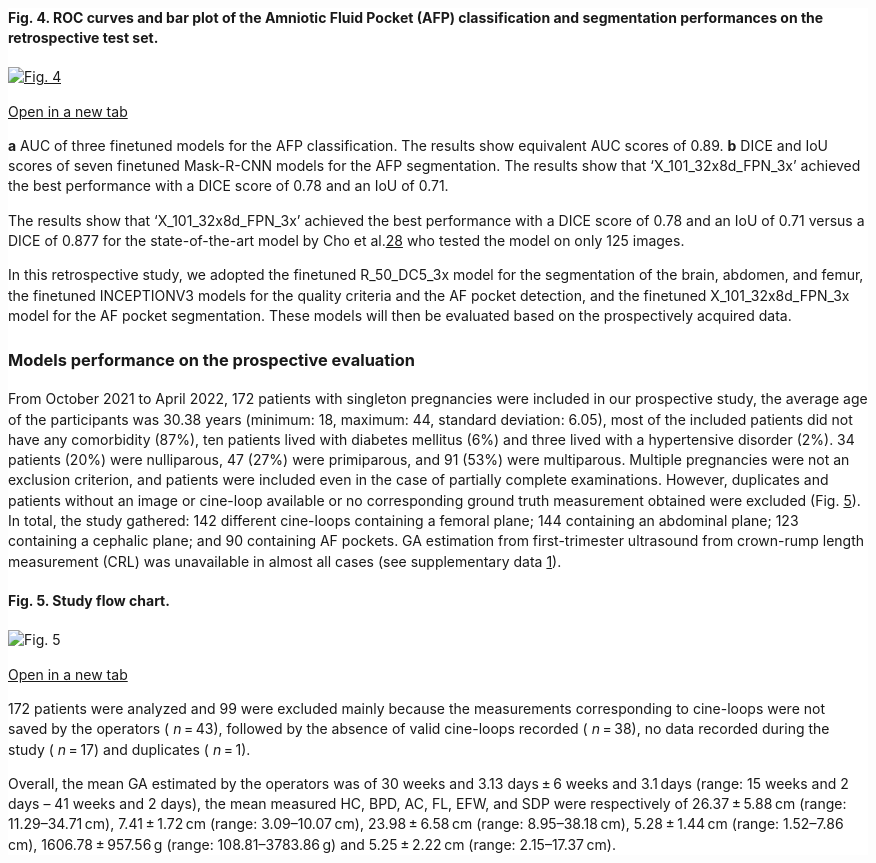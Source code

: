 #### Fig. 4. ROC curves and bar plot of the Amniotic Fluid Pocket (AFP) classification and segmentation performances on the retrospective test set.

[![Fig. 4](https://cdn.ncbi.nlm.nih.gov/pmc/blobs/4703/10624828/4b723617b420/41467_2023_42438_Fig4_HTML.jpg)](https://www.ncbi.nlm.nih.gov/core/lw/2.0/html/tileshop_pmc/tileshop_pmc_inline.html?title=Click%20on%20image%20to%20zoom&p=PMC3&id=10624828_41467_2023_42438_Fig4_HTML.jpg)

[Open in a new tab](https://pmc.ncbi.nlm.nih.gov/articles/PMC10624828/figure/Fig4/)

**a** AUC of three finetuned models for the AFP classification. The results show equivalent AUC scores of 0.89. **b** DICE and IoU scores of seven finetuned Mask-R-CNN models for the AFP segmentation. The results show that ‘X\_101\_32x8d\_FPN\_3x’ achieved the best performance with a DICE score of 0.78 and an IoU of 0.71.

The results show that ‘X\_101\_32x8d\_FPN\_3x’ achieved the best performance with a DICE score of 0.78 and an IoU of 0.71 versus a DICE of 0.877 for the state-of-the-art model by Cho et al.[28](https://pmc.ncbi.nlm.nih.gov/articles/PMC10624828/#CR28) who tested the model on only 125 images.

In this retrospective study, we adopted the finetuned R\_50\_DC5\_3x model for the segmentation of the brain, abdomen, and femur, the finetuned INCEPTIONV3 models for the quality criteria and the AF pocket detection, and the finetuned X\_101\_32x8d\_FPN\_3x model for the AF pocket segmentation. These models will then be evaluated based on the prospectively acquired data.

### Models performance on the prospective evaluation

From October 2021 to April 2022, 172 patients with singleton pregnancies were included in our prospective study, the average age of the participants was 30.38 years (minimum: 18, maximum: 44, standard deviation: 6.05), most of the included patients did not have any comorbidity (87%), ten patients lived with diabetes mellitus (6%) and three lived with a hypertensive disorder (2%). 34 patients (20%) were nulliparous, 47 (27%) were primiparous, and 91 (53%) were multiparous. Multiple pregnancies were not an exclusion criterion, and patients were included even in the case of partially complete examinations. However, duplicates and patients without an image or cine-loop available or no corresponding ground truth measurement obtained were excluded (Fig. [5](https://pmc.ncbi.nlm.nih.gov/articles/PMC10624828/#Fig5)). In total, the study gathered: 142 different cine-loops containing a femoral plane; 144 containing an abdominal plane; 123 containing a cephalic plane; and 90 containing AF pockets. GA estimation from first-trimester ultrasound from crown-rump length measurement (CRL) was unavailable in almost all cases (see supplementary data [1](https://pmc.ncbi.nlm.nih.gov/articles/PMC10624828/#MOESM4)).

#### Fig. 5. Study flow chart.

![Fig. 5](https://cdn.ncbi.nlm.nih.gov/pmc/blobs/4703/10624828/dd253191b55e/41467_2023_42438_Fig5_HTML.jpg)

[Open in a new tab](https://pmc.ncbi.nlm.nih.gov/articles/PMC10624828/figure/Fig5/)

172 patients were analyzed and 99 were excluded mainly because the measurements corresponding to cine-loops were not saved by the operators ( _n_ = 43), followed by the absence of valid cine-loops recorded ( _n_ = 38), no data recorded during the study ( _n_ = 17) and duplicates ( _n_ = 1).

Overall, the mean GA estimated by the operators was of 30 weeks and 3.13 days ± 6 weeks and 3.1 days (range: 15 weeks and 2 days – 41 weeks and 2 days), the mean measured HC, BPD, AC, FL, EFW, and SDP were respectively of 26.37 ± 5.88 cm (range: 11.29–34.71 cm), 7.41 ± 1.72 cm (range: 3.09–10.07 cm), 23.98 ± 6.58 cm (range: 8.95–38.18 cm), 5.28 ± 1.44 cm (range: 1.52–7.86 cm), 1606.78 ± 957.56 g (range: 108.81–3783.86 g) and 5.25 ± 2.22 cm (range: 2.15–17.37 cm).
